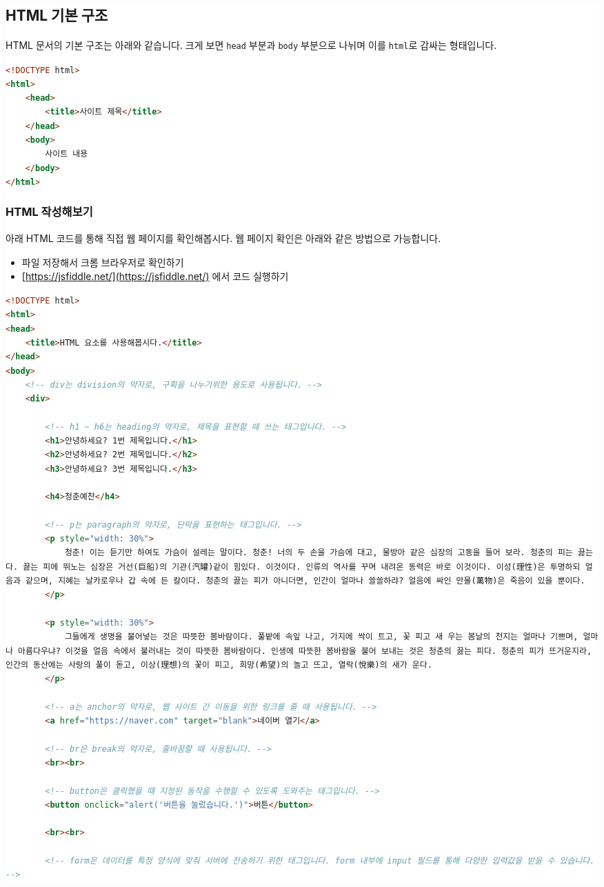 ## HTML 기본 구조

HTML 문서의 기본 구조는 아래와 같습니다. 크게 보면 `head` 부분과 `body` 부분으로 나뉘며 이를 `html`로 감싸는 형태입니다.

```html
<!DOCTYPE html>
<html>
    <head>
        <title>사이트 제목</title>
    </head>
    <body>
        사이트 내용
    </body>
</html>
```

### HTML 작성해보기

아래 HTML 코드를 통해 직접 웹 페이지를 확인해봅시다. 웹 페이지 확인은 아래와 같은 방법으로 가능합니다.

- 파일 저장해서 크롬 브라우저로 확인하기
- [https://jsfiddle.net/](https://jsfiddle.net/) 에서 코드 실행하기

```html
<!DOCTYPE html>
<html>
<head>
    <title>HTML 요소를 사용해봅시다.</title>
</head>
<body>
    <!-- div는 division의 약자로, 구획을 나누기위한 용도로 사용됩니다. -->
    <div>

        <!-- h1 ~ h6는 heading의 약자로, 제목을 표현할 때 쓰는 태그입니다. -->
        <h1>안녕하세요? 1번 제목입니다.</h1>
        <h2>안녕하세요? 2번 제목입니다.</h2>
        <h3>안녕하세요? 3번 제목입니다.</h3>

        <h4>청춘예찬</h4>

        <!-- p는 paragraph의 약자로, 단락을 표현하는 태그입니다. -->
        <p style="width: 30%">
            청춘! 이는 듣기만 하여도 가슴이 설레는 말이다. 청춘! 너의 두 손을 가슴에 대고, 물방아 같은 심장의 고동을 들어 보라. 청춘의 피는 끓는다. 끓는 피에 뛰노는 심장은 거선(巨船)의 기관(汽罐)같이 힘있다. 이것이다. 인류의 역사를 꾸며 내려온 동력은 바로 이것이다. 이성(理性)은 투명하되 얼음과 같으며, 지혜는 날카로우나 갑 속에 든 칼이다. 청춘의 끓는 피가 아니더면, 인간이 얼마나 쓸쓸하랴? 얼음에 싸인 만물(萬物)은 죽음이 있을 뿐이다.
        </p>

        <p style="width: 30%">
            그들에게 생명을 불어넣는 것은 따뜻한 봄바람이다. 풀밭에 속잎 나고, 가지에 싹이 트고, 꽃 피고 새 우는 봄날의 천지는 얼마나 기쁘며, 얼마나 아름다우냐? 이것을 얼음 속에서 불러내는 것이 따뜻한 봄바람이다. 인생에 따뜻한 봄바람을 불어 보내는 것은 청춘의 끓는 피다. 청춘의 피가 뜨거운지라, 인간의 동산에는 사랑의 풀이 돋고, 이상(理想)의 꽃이 피고, 희망(希望)의 놀고 뜨고, 열락(悅樂)의 새가 운다.
        </p>

        <!-- a는 anchor의 약자로, 웹 사이트 간 이동을 위한 링크를 줄 때 사용됩니다. -->
        <a href="https://naver.com" target="blank">네이버 열기</a>

        <!-- br은 break의 약자로, 줄바꿈할 때 사용됩니다. -->
        <br><br>

        <!-- button은 클릭했을 때 지정된 동작을 수행할 수 있도록 도와주는 태그입니다. -->
        <button onclick="alert('버튼을 눌렀습니다.')">버튼</button>

        <br><br>

        <!-- form은 데이터를 특정 양식에 맞춰 서버에 전송하기 위한 태그입니다. form 내부에 input 필드를 통해 다양한 입력값을 받을 수 있습니다. -->
```